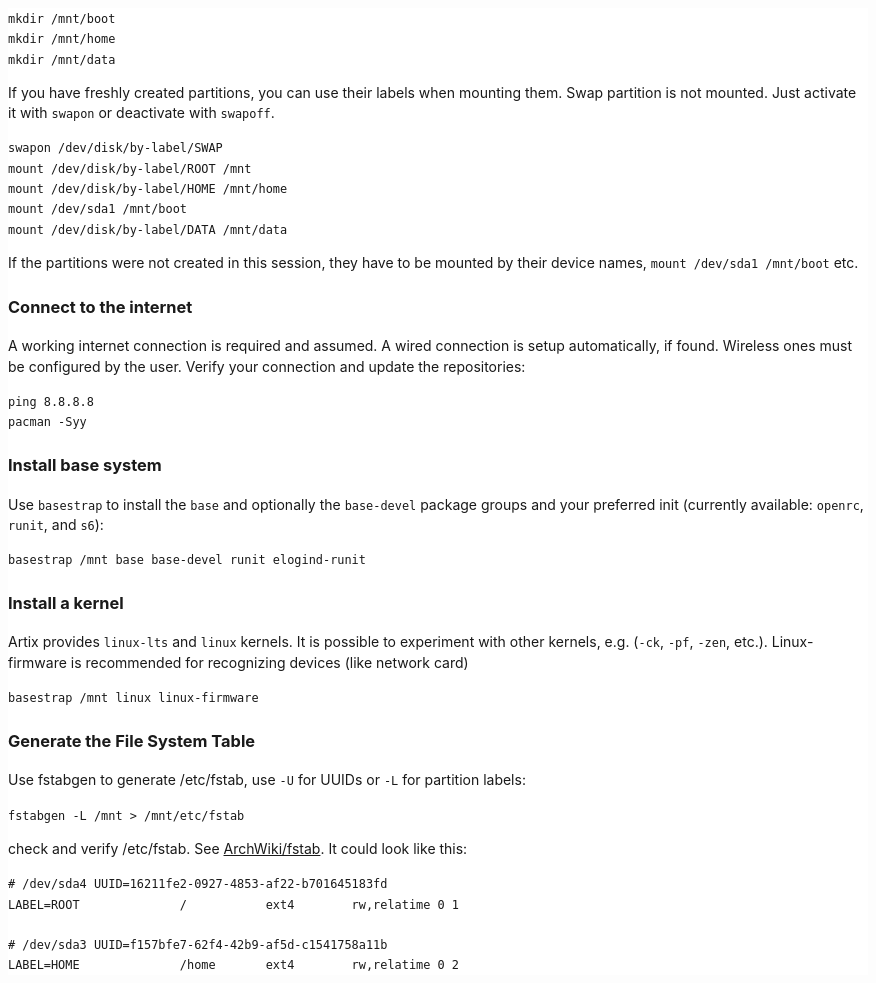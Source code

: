     mkdir /mnt/boot
    mkdir /mnt/home
    mkdir /mnt/data

If you have freshly created partitions, you can use their labels when mounting them. Swap partition is not mounted. Just activate it with `swapon` or deactivate with `swapoff`.

    swapon /dev/disk/by-label/SWAP
    mount /dev/disk/by-label/ROOT /mnt
    mount /dev/disk/by-label/HOME /mnt/home
    mount /dev/sda1 /mnt/boot
    mount /dev/disk/by-label/DATA /mnt/data

If the partitions were not created in this session, they have to be mounted by their device names, `mount /dev/sda1 /mnt/boot` etc. 
### Connect to the internet

A working internet connection is required and assumed. A wired connection is setup automatically, if found. Wireless ones must be configured by the user. Verify your connection and update the repositories:

    ping 8.8.8.8
    pacman -Syy

### Install base system

Use `basestrap` to install the `base` and optionally the `base-devel` package groups and your preferred init (currently available: `openrc`, `runit`, and `s6`):

    basestrap /mnt base base-devel runit elogind-runit

### Install a kernel

Artix provides `linux-lts` and `linux` kernels. It is possible to experiment with other kernels, e.g. (`-ck`, `-pf`, `-zen`, etc.). Linux-firmware is recommended for recognizing devices (like network card)

    basestrap /mnt linux linux-firmware

### Generate the File System Table

Use fstabgen to generate /etc/fstab, use `-U` for UUIDs or `-L` for partition labels:

    fstabgen -L /mnt > /mnt/etc/fstab

check and verify /etc/fstab. See [ArchWiki/fstab](https://wiki.archlinux.org/index.php/Fstab). It could look like this:

    # /dev/sda4 UUID=16211fe2-0927-4853-af22-b701645183fd
    LABEL=ROOT          	/         	ext4      	rw,relatime	0 1
    
    # /dev/sda3 UUID=f157bfe7-62f4-42b9-af5d-c1541758a11b
    LABEL=HOME          	/home     	ext4      	rw,relatime	0 2
    
